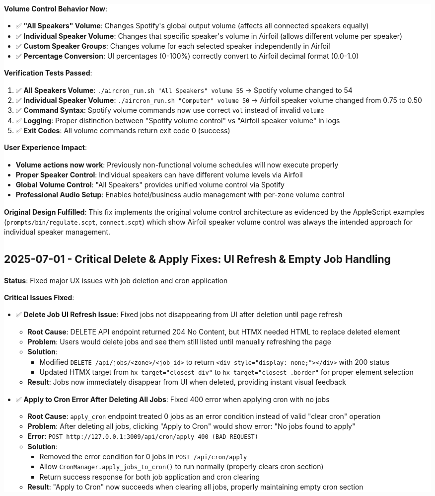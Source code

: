 **Volume Control Behavior Now**:

- ✅ **"All Speakers" Volume**: Changes Spotify's global output volume (affects all connected speakers equally)
- ✅ **Individual Speaker Volume**: Changes that specific speaker's volume in Airfoil (allows different volume per speaker)
- ✅ **Custom Speaker Groups**: Changes volume for each selected speaker independently in Airfoil
- ✅ **Percentage Conversion**: UI percentages (0-100%) correctly convert to Airfoil decimal format (0.0-1.0)

**Verification Tests Passed**:

1. ✅ **All Speakers Volume**: `./aircron_run.sh "All Speakers" volume 55` → Spotify volume changed to 54
2. ✅ **Individual Speaker Volume**: `./aircron_run.sh "Computer" volume 50` → Airfoil speaker volume changed from 0.75 to 0.50
3. ✅ **Command Syntax**: Spotify volume commands now use correct `vol` instead of invalid `volume`
4. ✅ **Logging**: Proper distinction between "Spotify volume control" vs "Airfoil speaker volume" in logs
5. ✅ **Exit Codes**: All volume commands return exit code 0 (success)

**User Experience Impact**:

- **Volume actions now work**: Previously non-functional volume schedules will now execute properly
- **Proper Speaker Control**: Individual speakers can have different volume levels via Airfoil
- **Global Volume Control**: "All Speakers" provides unified volume control via Spotify
- **Professional Audio Setup**: Enables hotel/business audio management with per-zone volume control

**Original Design Fulfilled**: This fix implements the original volume control architecture as evidenced by the AppleScript examples (`prompts/bin/regulate.scpt`, `connect.scpt`) which show Airfoil speaker volume control was always the intended approach for individual speaker management.

## 2025-07-01 - Critical Delete & Apply Fixes: UI Refresh & Empty Job Handling

**Status**: Fixed major UX issues with job deletion and cron application

**Critical Issues Fixed**:

- ✅ **Delete Job UI Refresh Issue**: Fixed jobs not disappearing from UI after deletion until page refresh

  - **Root Cause**: DELETE API endpoint returned 204 No Content, but HTMX needed HTML to replace deleted element
  - **Problem**: Users would delete jobs and see them still listed until manually refreshing the page
  - **Solution**:
    - Modified `DELETE /api/jobs/<zone>/<job_id>` to return `<div style="display: none;"></div>` with 200 status
    - Updated HTMX target from `hx-target="closest div"` to `hx-target="closest .border"` for proper element selection
  - **Result**: Jobs now immediately disappear from UI when deleted, providing instant visual feedback

- ✅ **Apply to Cron Error After Deleting All Jobs**: Fixed 400 error when applying cron with no jobs
  - **Root Cause**: `apply_cron` endpoint treated 0 jobs as an error condition instead of valid "clear cron" operation
  - **Problem**: After deleting all jobs, clicking "Apply to Cron" would show error: "No jobs found to apply"
  - **Error**: `POST http://127.0.0.1:3009/api/cron/apply 400 (BAD REQUEST)`
  - **Solution**:
    - Removed the error condition for 0 jobs in `POST /api/cron/apply`
    - Allow `CronManager.apply_jobs_to_cron()` to run normally (properly clears cron section)
    - Return success response for both job application and cron clearing
  - **Result**: "Apply to Cron" now succeeds when clearing all jobs, properly maintaining empty cron section
